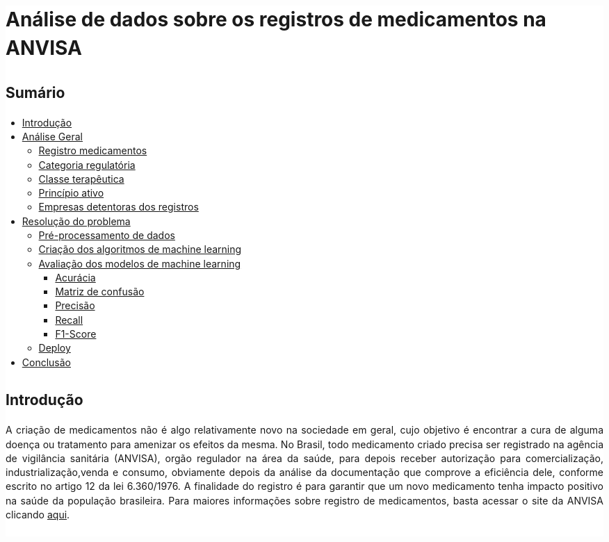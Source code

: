 # Análise de dados sobre os registros de medicamentos na ANVISA

## Sumário
- [Introdução](https://github.com/fernandessfae/produtos_registrados_medicamentos#introdu%C3%A7%C3%A3o)
- [Análise Geral](https://github.com/fernandessfae/produtos_registrados_medicamentos#an%C3%A1lise-geral)
    - [Registro medicamentos](https://github.com/fernandessfae/produtos_registrados_medicamentos#registro-medicamentos)
    - [Categoria regulatória](https://github.com/fernandessfae/produtos_registrados_medicamentos#categoria-regulat%C3%B3ria)
    - [Classe terapêutica](https://github.com/fernandessfae/produtos_registrados_medicamentos#classe-terap%C3%AAutica)
    - [Princípio ativo](https://github.com/fernandessfae/produtos_registrados_medicamentos#princ%C3%ADpio-ativo)
    - [Empresas detentoras dos registros](https://github.com/fernandessfae/produtos_registrados_medicamentos#empresas-detentoras-dos-registros)
- [Resolução do problema](https://github.com/fernandessfae/produtos_registrados_medicamentos#resolu%C3%A7%C3%A3o-do-problema)
    - [Pré-processamento de dados](https://github.com/fernandessfae/produtos_registrados_medicamentos#pr%C3%A9-processamento-de-dados)
    - [Criação dos algoritmos de machine learning](https://github.com/fernandessfae/produtos_registrados_medicamentos#cria%C3%A7%C3%A3o-dos-algoritmos-de-machine-learning)
    - [Avaliação dos modelos de machine learning](https://github.com/fernandessfae/produtos_registrados_medicamentos#avalia%C3%A7%C3%A3o-dos-modelos-de-machine-learning)
        - [Acurácia](https://github.com/fernandessfae/produtos_registrados_medicamentos#acur%C3%A1cia)
        - [Matriz de confusão](https://github.com/fernandessfae/produtos_registrados_medicamentos#matriz-de-confus%C3%A3o)
        - [Precisão](https://github.com/fernandessfae/produtos_registrados_medicamentos#precis%C3%A3o)
        - [Recall](https://github.com/fernandessfae/produtos_registrados_medicamentos#recall)
        - [F1-Score](https://github.com/fernandessfae/produtos_registrados_medicamentos#f1-score)
    - [Deploy](https://github.com/fernandessfae/produtos_registrados_medicamentos#deploy)
- [Conclusão](https://github.com/fernandessfae/produtos_registrados_medicamentos#conclus%C3%A3o)

## Introdução

<div align="justify">A criação de medicamentos não é algo relativamente novo na sociedade em geral, cujo objetivo é encontrar a cura de alguma doença ou tratamento para amenizar os efeitos da mesma. No Brasil, todo medicamento criado precisa ser registrado na agência de vigilância sanitária (ANVISA), orgão regulador na área da saúde, para depois receber autorização para comercialização, industrialização,venda e consumo, obviamente depois da análise da documentação que comprove a eficiência dele, conforme escrito no artigo 12 da lei 6.360/1976. A finalidade do registro é para garantir que um novo medicamento tenha impacto positivo na saúde da população brasileira. Para maiores informações sobre registro de medicamentos, basta acessar o site da ANVISA clicando <a href='http://antigo.anvisa.gov.br/resultado-de-busca?p_p_id=101&p_p_lifecycle=0&p_p_state=maximized&p_p_mode=view&p_p_col_id=column-1&p_p_col_count=1&_101_struts_action=%2Fasset_publisher%2Fview_content&_101_assetEntryId=5062720&_101_type=content&_101_groupId=219201&_101_urlTitle=registro-de-novos-medicamentos-saiba-o-que-e-preciso&inheritRedirect=true'>aqui</a>.
</div><br/>
